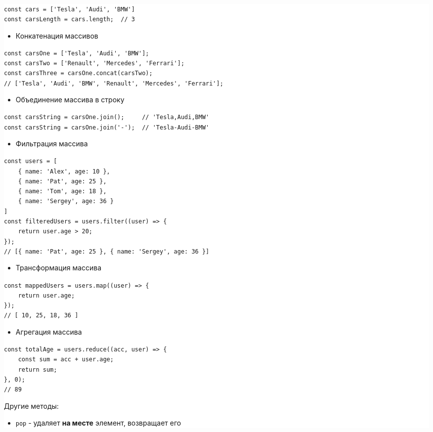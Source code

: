 ```
const cars = ['Tesla', 'Audi', 'BMW']
const carsLength = cars.length;  // 3
```

- Конкатенация массивов

```
const carsOne = ['Tesla', 'Audi', 'BMW'];
const carsTwo = ['Renault', 'Mercedes', 'Ferrari'];
const carsThree = carsOne.concat(carsTwo);
// ['Tesla', 'Audi', 'BMW', 'Renault', 'Mercedes', 'Ferrari'];
```

- Объединение массива в строку

```
const carsString = carsOne.join();     // 'Tesla,Audi,BMW'
const carsString = carsOne.join('-');  // 'Tesla-Audi-BMW'
```

- Фильтрация массива

```
const users = [
    { name: 'Alex', age: 10 },
    { name: 'Pat', age: 25 },
    { name: 'Tom', age: 18 },
    { name: 'Sergey', age: 36 }
]
const filteredUsers = users.filter((user) => {
    return user.age > 20;
});
// [{ name: 'Pat', age: 25 }, { name: 'Sergey', age: 36 }]
```

- Трансформация массива

```
const mappedUsers = users.map((user) => {
    return user.age;
});
// [ 10, 25, 18, 36 ]
```

- Агрегация массива

```
const totalAge = users.reduce((acc, user) => {
    const sum = acc + user.age;
    return sum;
}, 0);
// 89
```

Другие методы:

- `pop` - удаляет **на месте** элемент, возвращает его
